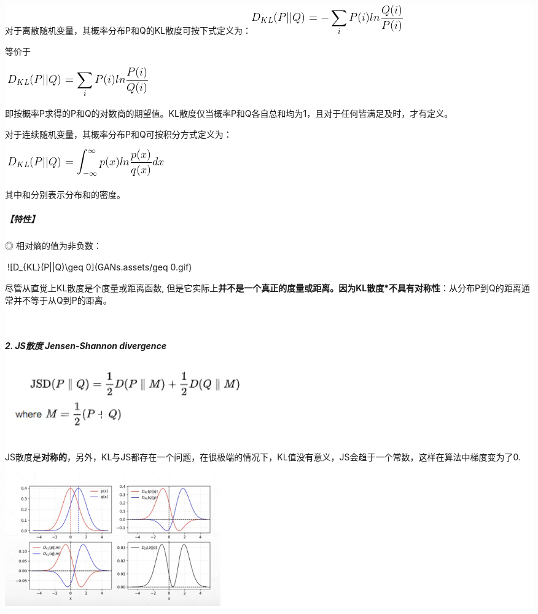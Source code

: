 对于离散随机变量，其概率分布P和Q的KL散度可按下式定义为：![D_{KL}(P||Q)=-\sum_{i}P(i)ln\frac{Q(i)}{P(i)}](GANs.assets/frac{Q(i)}{P(i)}.gif)

等价于

​                                         ![D_{KL}(P||Q)=\sum_{i}P(i)ln\frac{P(i)}{Q(i)}](GANs.assets/frac{P(i)}{Q(i)}.gif)

即按概率P求得的P和Q的对数商的期望值。KL散度仅当概率P和Q各自总和均为1，且对于任何![i](https://private.codecogs.com/gif.latex?i)皆满足![P(i)>0](GANs.assets/gif.latex)及![Q(i)>0](https://private.codecogs.com/gif.latex?Q%28i%29%3E0)时，才有定义。

对于连续随机变量，其概率分布P和Q可按积分方式定义为：

​                                         ![D_{KL}(P||Q)=\int_{-\infty }^{\infty }p(x)ln\frac{p(x)}{q(x)}dx](GANs.assets/frac{p(x)}{q(x)}dx.gif) 

其中![p](https://private.codecogs.com/gif.latex?p)和![q](https://private.codecogs.com/gif.latex?q)分别表示分布![P](https://private.codecogs.com/gif.latex?P)和![Q](https://private.codecogs.com/gif.latex?Q)的密度。

##### 【特性】

◎ 相对熵的值为非负数：

​                                                ![D_{KL}(P||Q)\geq 0](GANs.assets/geq 0.gif)

 尽管从直觉上KL散度是个度量或距离函数, 但是它实际上**并不是一个真正的度量或距离。因为KL散度*不具有对称性**：从分布P到Q的距离通常并不等于从Q到P的距离。

​                                            ![D_{KL}(P||Q)\neq D_{KL}(Q||P)](https://private.codecogs.com/gif.latex?D_%7BKL%7D%28P%7C%7CQ%29%5Cneq%20D_%7BKL%7D%28Q%7C%7CP%29)

##### 2. JS散度 	Jensen-Shannon divergence

##### ![image-20220415031102885](GANs.assets/image-20220415031102885-16499634641791.png)

JS散度是**对称的**，另外，KL与JS都存在一个问题，在很极端的情况下，KL值没有意义，JS会趋于一个常数，这样在算法中梯度变为了0.

![image-20220415031206499](GANs.assets/image-20220415031206499-16499635276372.png)
